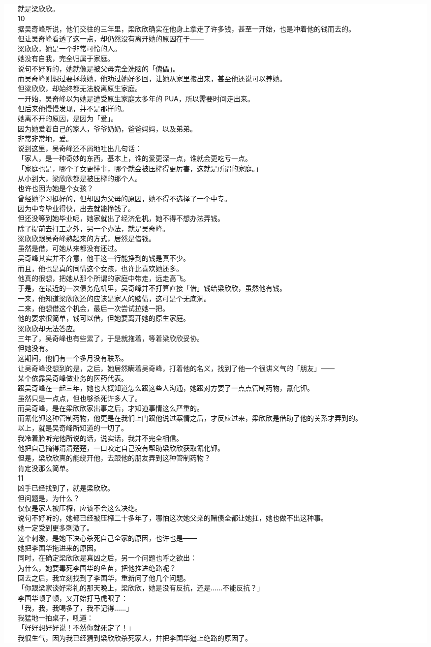 &emsp;&emsp;就是梁欣欣。  
&emsp;&emsp;10  
&emsp;&emsp;据吴奇峰所说，他们交往的三年里，梁欣欣确实在他身上拿走了许多钱，甚至一开始，也是冲着他的钱而去的。  
&emsp;&emsp;但让吴奇峰看透了这一点，却仍然没有离开她的原因在于——  
&emsp;&emsp;梁欣欣，她是一个非常可怜的人。  
&emsp;&emsp;她没有自我，完全归属于家庭。  
&emsp;&emsp;说句不好听的，她就像是被父母完全洗脑的「傀儡」。  
&emsp;&emsp;而吴奇峰则想过要拯救她，他劝过她好多回，让她从家里搬出来，甚至他还说可以养她。  
&emsp;&emsp;但梁欣欣，却始终都无法脱离原生家庭。  
&emsp;&emsp;一开始，吴奇峰以为她是遭受原生家庭太多年的 PUA，所以需要时间走出来。  
&emsp;&emsp;但后来他慢慢发现，并不是那样的。  
&emsp;&emsp;她离不开的原因，是因为「爱」。  
&emsp;&emsp;因为她爱着自己的家人，爷爷奶奶，爸爸妈妈，以及弟弟。  
&emsp;&emsp;非常非常地，爱。  
&emsp;&emsp;说到这里，吴奇峰还不屑地吐出几句话：  
&emsp;&emsp;「家人，是一种奇妙的东西，基本上，谁的爱更深一点，谁就会更吃亏一点。  
&emsp;&emsp;「家庭也是，哪个子女更懂事，哪个就会被压榨得更厉害，这就是所谓的家庭。」  
&emsp;&emsp;从小到大，梁欣欣都是被压榨的那个人。  
&emsp;&emsp;也许也因为她是个女孩？  
&emsp;&emsp;曾经她学习挺好的，但却因为父母的原因，她不得不选择了一个中专。  
&emsp;&emsp;因为中专毕业得快，出去就能挣钱了。  
&emsp;&emsp;但还没等到她毕业呢，她家就出了经济危机，她不得不想办法弄钱。  
&emsp;&emsp;除了提前去打工之外，另一个办法，就是吴奇峰。  
&emsp;&emsp;梁欣欣跟吴奇峰熟起来的方式，居然是借钱。  
&emsp;&emsp;虽然是借，可她从来都没有还过。  
&emsp;&emsp;吴奇峰其实并不介意，他干这一行能挣到的钱是真不少。  
&emsp;&emsp;而且，他也是真的同情这个女孩，也许比喜欢她还多。  
&emsp;&emsp;他真的很想，把她从那个所谓的家庭中带走，远走高飞。  
&emsp;&emsp;于是，在最近的一次债务危机里，吴奇峰并不打算直接「借」钱给梁欣欣，虽然他有钱。  
&emsp;&emsp;一来，他知道梁欣欣还的应该是家人的赌债，这可是个无底洞。  
&emsp;&emsp;二来，他想借这个机会，最后一次尝试拉她一把。  
&emsp;&emsp;他的要求很简单，钱可以借，但她要离开她的原生家庭。  
&emsp;&emsp;梁欣欣却无法答应。  
&emsp;&emsp;三年了，吴奇峰也有些累了，于是就拖着，等着梁欣欣妥协。  
&emsp;&emsp;但她没有。  
&emsp;&emsp;这期间，他们有一个多月没有联系。  
&emsp;&emsp;让吴奇峰没想到的是，之后，她居然瞒着吴奇峰，打着他的名义，找到了他一个很讲义气的「朋友」——  
&emsp;&emsp;某个依靠吴奇峰做业务的医药代表。  
&emsp;&emsp;跟吴奇峰在一起三年，她也大概知道怎么跟这些人沟通，她跟对方要了一点点管制药物，氰化钾。  
&emsp;&emsp;虽然只是一点点，但也够杀死许多人了。  
&emsp;&emsp;而吴奇峰，是在梁欣欣家出事之后，才知道事情这么严重的。  
&emsp;&emsp;而氰化钾这种管制药物，他更是在我们上门跟他说过案情之后，才反应过来，梁欣欣是借助了他的关系才弄到的。  
&emsp;&emsp;以上，就是吴奇峰所知道的一切了。  
&emsp;&emsp;我冷着脸听完他所说的话，说实话，我并不完全相信。  
&emsp;&emsp;他把自己摘得清清楚楚，一口咬定自己没有帮助梁欣欣获取氰化钾。  
&emsp;&emsp;但是，梁欣欣真的能绕开他，去跟他的朋友弄到这种管制药物？  
&emsp;&emsp;肯定没那么简单。  
&emsp;&emsp;11  
&emsp;&emsp;凶手已经找到了，就是梁欣欣。  
&emsp;&emsp;但问题是，为什么？  
&emsp;&emsp;仅仅是家人被压榨，应该不会这么决绝。  
&emsp;&emsp;说句不好听的，她都已经被压榨二十多年了，哪怕这次她父亲的赌债全都让她扛，她也做不出这种事。  
&emsp;&emsp;她一定受到更多刺激了。  
&emsp;&emsp;这个刺激，是她下决心杀死自己全家的原因，也许也是——  
&emsp;&emsp;她把李国华拖进来的原因。  
&emsp;&emsp;同时，在确定梁欣欣是真凶之后，另一个问题也呼之欲出：  
&emsp;&emsp;为什么，她要毒死李国华的鱼苗，把他推进绝路呢？  
&emsp;&emsp;回去之后，我立刻找到了李国华，重新问了他几个问题。  
&emsp;&emsp;「你跟梁家谈好彩礼的那天晚上，梁欣欣，她是没有反抗，还是……不能反抗？」  
&emsp;&emsp;李国华顿了顿，又开始打马虎眼了：  
&emsp;&emsp;「我，我，我喝多了，我不记得……」  
&emsp;&emsp;我猛地一拍桌子，吼道：  
&emsp;&emsp;「好好想好好说！不然你就死定了！」  
&emsp;&emsp;我很生气，因为我已经猜到梁欣欣杀死家人，并把李国华逼上绝路的原因了。  